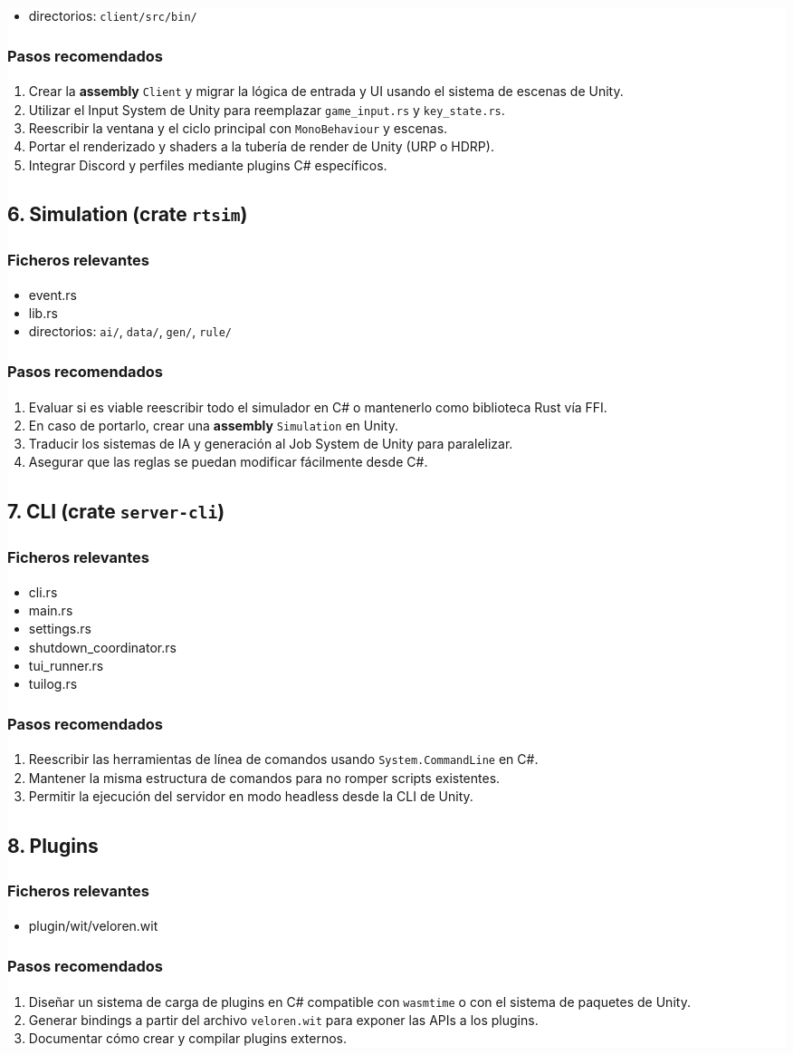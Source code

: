 - directorios: `client/src/bin/`

### Pasos recomendados
1. Crear la **assembly** `Client` y migrar la lógica de entrada y UI usando el sistema de escenas de Unity.
2. Utilizar el Input System de Unity para reemplazar `game_input.rs` y `key_state.rs`.
3. Reescribir la ventana y el ciclo principal con `MonoBehaviour` y escenas.
4. Portar el renderizado y shaders a la tubería de render de Unity (URP o HDRP).
5. Integrar Discord y perfiles mediante plugins C# específicos.

## 6. Simulation (crate `rtsim`)
### Ficheros relevantes
- event.rs
- lib.rs
- directorios: `ai/`, `data/`, `gen/`, `rule/`

### Pasos recomendados
1. Evaluar si es viable reescribir todo el simulador en C# o mantenerlo como biblioteca Rust vía FFI.
2. En caso de portarlo, crear una **assembly** `Simulation` en Unity.
3. Traducir los sistemas de IA y generación al Job System de Unity para paralelizar.
4. Asegurar que las reglas se puedan modificar fácilmente desde C#.

## 7. CLI (crate `server-cli`)
### Ficheros relevantes
- cli.rs
- main.rs
- settings.rs
- shutdown_coordinator.rs
- tui_runner.rs
- tuilog.rs

### Pasos recomendados
1. Reescribir las herramientas de línea de comandos usando `System.CommandLine` en C#.
2. Mantener la misma estructura de comandos para no romper scripts existentes.
3. Permitir la ejecución del servidor en modo headless desde la CLI de Unity.

## 8. Plugins
### Ficheros relevantes
- plugin/wit/veloren.wit

### Pasos recomendados
1. Diseñar un sistema de carga de plugins en C# compatible con `wasmtime` o con el sistema de paquetes de Unity.
2. Generar bindings a partir del archivo `veloren.wit` para exponer las APIs a los plugins.
3. Documentar cómo crear y compilar plugins externos.
